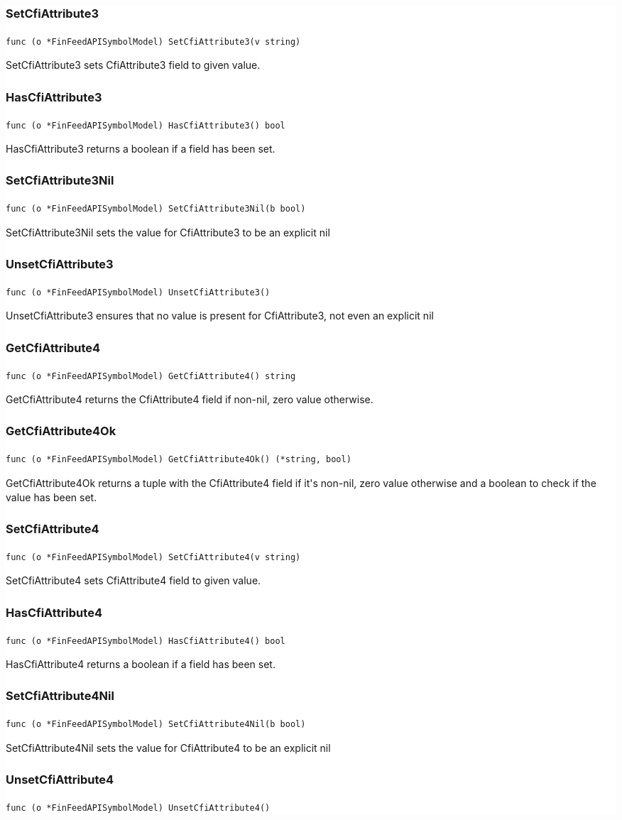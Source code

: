 ### SetCfiAttribute3

`func (o *FinFeedAPISymbolModel) SetCfiAttribute3(v string)`

SetCfiAttribute3 sets CfiAttribute3 field to given value.

### HasCfiAttribute3

`func (o *FinFeedAPISymbolModel) HasCfiAttribute3() bool`

HasCfiAttribute3 returns a boolean if a field has been set.

### SetCfiAttribute3Nil

`func (o *FinFeedAPISymbolModel) SetCfiAttribute3Nil(b bool)`

 SetCfiAttribute3Nil sets the value for CfiAttribute3 to be an explicit nil

### UnsetCfiAttribute3
`func (o *FinFeedAPISymbolModel) UnsetCfiAttribute3()`

UnsetCfiAttribute3 ensures that no value is present for CfiAttribute3, not even an explicit nil
### GetCfiAttribute4

`func (o *FinFeedAPISymbolModel) GetCfiAttribute4() string`

GetCfiAttribute4 returns the CfiAttribute4 field if non-nil, zero value otherwise.

### GetCfiAttribute4Ok

`func (o *FinFeedAPISymbolModel) GetCfiAttribute4Ok() (*string, bool)`

GetCfiAttribute4Ok returns a tuple with the CfiAttribute4 field if it's non-nil, zero value otherwise
and a boolean to check if the value has been set.

### SetCfiAttribute4

`func (o *FinFeedAPISymbolModel) SetCfiAttribute4(v string)`

SetCfiAttribute4 sets CfiAttribute4 field to given value.

### HasCfiAttribute4

`func (o *FinFeedAPISymbolModel) HasCfiAttribute4() bool`

HasCfiAttribute4 returns a boolean if a field has been set.

### SetCfiAttribute4Nil

`func (o *FinFeedAPISymbolModel) SetCfiAttribute4Nil(b bool)`

 SetCfiAttribute4Nil sets the value for CfiAttribute4 to be an explicit nil

### UnsetCfiAttribute4
`func (o *FinFeedAPISymbolModel) UnsetCfiAttribute4()`
